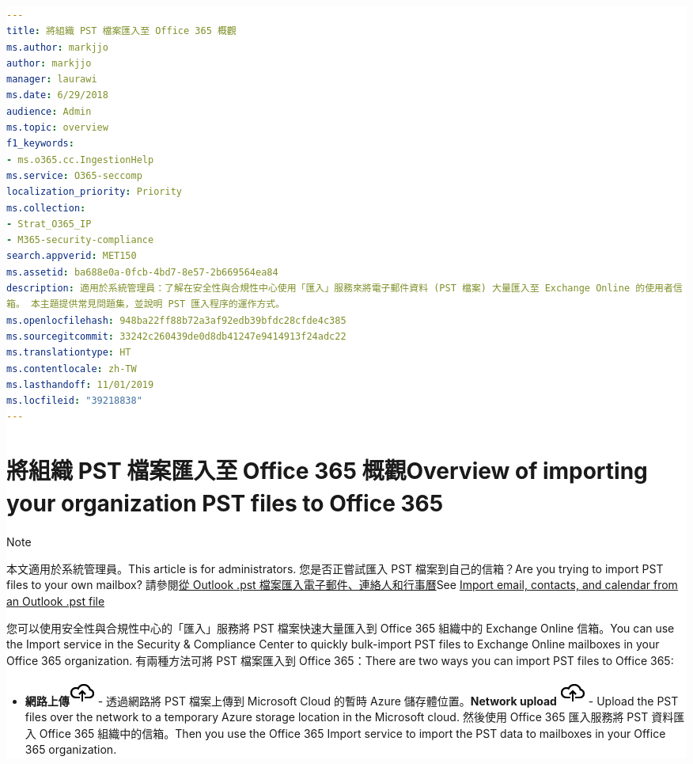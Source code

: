 ```yaml
---
title: 將組織 PST 檔案匯入至 Office 365 概觀
ms.author: markjjo
author: markjjo
manager: laurawi
ms.date: 6/29/2018
audience: Admin
ms.topic: overview
f1_keywords:
- ms.o365.cc.IngestionHelp
ms.service: O365-seccomp
localization_priority: Priority
ms.collection:
- Strat_O365_IP
- M365-security-compliance
search.appverid: MET150
ms.assetid: ba688e0a-0fcb-4bd7-8e57-2b669564ea84
description: 適用於系統管理員：了解在安全性與合規性中心使用「匯入」服務來將電子郵件資料 (PST 檔案) 大量匯入至 Exchange Online 的使用者信箱。 本主題提供常見問題集，並說明 PST 匯入程序的運作方式。
ms.openlocfilehash: 948ba22ff88b72a3af92edb39bfdc28cfde4c385
ms.sourcegitcommit: 33242c260439de0d8db41247e9414913f24adc22
ms.translationtype: HT
ms.contentlocale: zh-TW
ms.lasthandoff: 11/01/2019
ms.locfileid: "39218838"
---
```

# <a name="overview-of-importing-your-organization-pst-files-to-office-365"></a><span data-ttu-id="b5242-104">將組織 PST 檔案匯入至 Office 365 概觀</span><span class="sxs-lookup"><span data-stu-id="b5242-104">Overview of importing your organization PST files to Office 365</span></span>

> [!NOTE]
> <span data-ttu-id="b5242-105">本文適用於系統管理員。</span><span class="sxs-lookup"><span data-stu-id="b5242-105">This article is for administrators.</span></span> <span data-ttu-id="b5242-106">您是否正嘗試匯入 PST 檔案到自己的信箱？</span><span class="sxs-lookup"><span data-stu-id="b5242-106">Are you trying to import PST files to your own mailbox?</span></span> <span data-ttu-id="b5242-107">請參閱[從 Outlook .pst 檔案匯入電子郵件、連絡人和行事曆](https://go.microsoft.com/fwlink/p/?LinkID=785075)</span><span class="sxs-lookup"><span data-stu-id="b5242-107">See [Import email, contacts, and calendar from an Outlook .pst file](https://go.microsoft.com/fwlink/p/?LinkID=785075)</span></span>

<span data-ttu-id="b5242-108">您可以使用安全性與合規性中心的「匯入」服務將 PST 檔案快速大量匯入到 Office 365 組織中的 Exchange Online 信箱。</span><span class="sxs-lookup"><span data-stu-id="b5242-108">You can use the Import service in the Security & Compliance Center to quickly bulk-import PST files to Exchange Online mailboxes in your Office 365 organization.</span></span> <span data-ttu-id="b5242-109">有兩種方法可將 PST 檔案匯入到 Office 365：</span><span class="sxs-lookup"><span data-stu-id="b5242-109">There are two ways you can import PST files to Office 365:</span></span>
   
- <span data-ttu-id="b5242-110">**網路上傳**![雲端上傳](media/54ab16ee-3822-4551-abef-3d926f4e1c01.png) - 透過網路將 PST 檔案上傳到 Microsoft Cloud 的暫時 Azure 儲存體位置。</span><span class="sxs-lookup"><span data-stu-id="b5242-110">**Network upload** ![Cloud upload](media/54ab16ee-3822-4551-abef-3d926f4e1c01.png) - Upload the PST files over the network to a temporary Azure storage location in the Microsoft cloud.</span></span> <span data-ttu-id="b5242-111">然後使用 Office 365 匯入服務將 PST 資料匯入 Office 365 組織中的信箱。</span><span class="sxs-lookup"><span data-stu-id="b5242-111">Then you use the Office 365 Import service to import the PST data to mailboxes in your Office 365 organization.</span></span> 
